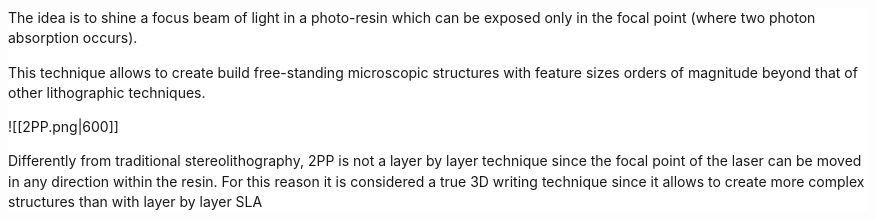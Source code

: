The idea is to shine a focus beam of light in a photo-resin which can be exposed only in the focal point (where two photon absorption occurs).

This technique allows to create build free-standing microscopic structures with feature sizes orders of magnitude beyond that of other lithographic techniques.

![[2PP.png|600]]

Differently from traditional stereolithography, 2PP is not a layer by layer technique since the focal point of the laser can be moved in any direction within the resin. For this reason it is considered a true 3D writing technique since it allows to create more complex structures than with layer by layer SLA